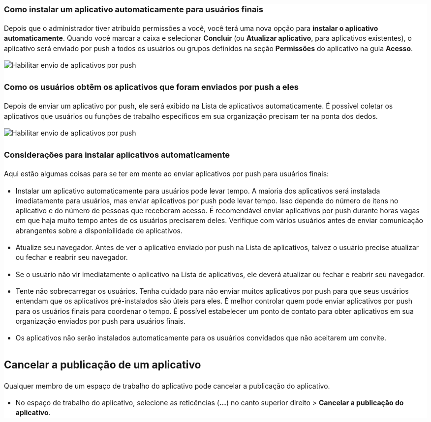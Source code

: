 ### <a name="how-to-install-an-app-automatically-for-end-users"></a>Como instalar um aplicativo automaticamente para usuários finais
Depois que o administrador tiver atribuído permissões a você, você terá uma nova opção para **instalar o aplicativo automaticamente**. Quando você marcar a caixa e selecionar **Concluir** (ou **Atualizar aplicativo**, para aplicativos existentes), o aplicativo será enviado por push a todos os usuários ou grupos definidos na seção **Permissões** do aplicativo na guia **Acesso**.

![Habilitar envio de aplicativos por push](./media/end-user-create-apps/power-bi-apps-access.png)

### <a name="how-users-get-the-apps-that-were-pushed-to-them"></a>Como os usuários obtêm os aplicativos que foram enviados por push a eles
Depois de enviar um aplicativo por push, ele será exibido na Lista de aplicativos automaticamente. É possível coletar os aplicativos que usuários ou funções de trabalho específicos em sua organização precisam ter na ponta dos dedos.

![Habilitar envio de aplicativos por push](./media/end-user-create-apps/power-bi-apps-left-nav.png)

### <a name="considerations-for-automatically-installing-apps"></a>Considerações para instalar aplicativos automaticamente
Aqui estão algumas coisas para se ter em mente ao enviar aplicativos por push para usuários finais:

* Instalar um aplicativo automaticamente para usuários pode levar tempo. A maioria dos aplicativos será instalada imediatamente para usuários, mas enviar aplicativos por push pode levar tempo.  Isso depende do número de itens no aplicativo e do número de pessoas que receberam acesso. É recomendável enviar aplicativos por push durante horas vagas em que haja muito tempo antes de os usuários precisarem deles. Verifique com vários usuários antes de enviar comunicação abrangentes sobre a disponibilidade de aplicativos.

* Atualize seu navegador. Antes de ver o aplicativo enviado por push na Lista de aplicativos, talvez o usuário precise atualizar ou fechar e reabrir seu navegador.

* Se o usuário não vir imediatamente o aplicativo na Lista de aplicativos, ele deverá atualizar ou fechar e reabrir seu navegador.

* Tente não sobrecarregar os usuários. Tenha cuidado para não enviar muitos aplicativos por push para que seus usuários entendam que os aplicativos pré-instalados são úteis para eles. É melhor controlar quem pode enviar aplicativos por push para os usuários finais para coordenar o tempo. É possível estabelecer um ponto de contato para obter aplicativos em sua organização enviados por push para usuários finais.

* Os aplicativos não serão instalados automaticamente para os usuários convidados que não aceitarem um convite.  

## <a name="unpublish-an-app"></a>Cancelar a publicação de um aplicativo
Qualquer membro de um espaço de trabalho do aplicativo pode cancelar a publicação do aplicativo.

* No espaço de trabalho do aplicativo, selecione as reticências (**...**) no canto superior direito > **Cancelar a publicação do aplicativo**.
  